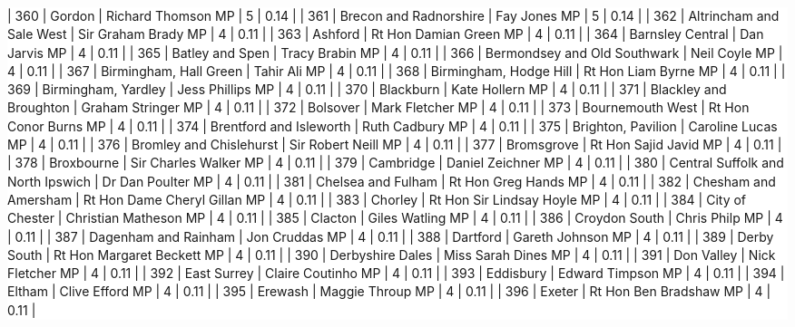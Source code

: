 | 360 | Gordon | Richard Thomson MP | 5 | 0.14 |
| 361 | Brecon and Radnorshire | Fay Jones MP | 5 | 0.14 |
| 362 | Altrincham and Sale West | Sir Graham Brady MP | 4 | 0.11 |
| 363 | Ashford | Rt Hon Damian Green MP | 4 | 0.11 |
| 364 | Barnsley Central | Dan Jarvis MP | 4 | 0.11 |
| 365 | Batley and Spen | Tracy Brabin MP | 4 | 0.11 |
| 366 | Bermondsey and Old Southwark | Neil Coyle MP | 4 | 0.11 |
| 367 | Birmingham, Hall Green | Tahir Ali MP | 4 | 0.11 |
| 368 | Birmingham, Hodge Hill | Rt Hon Liam Byrne MP | 4 | 0.11 |
| 369 | Birmingham, Yardley | Jess Phillips MP | 4 | 0.11 |
| 370 | Blackburn | Kate Hollern MP | 4 | 0.11 |
| 371 | Blackley and Broughton | Graham Stringer MP | 4 | 0.11 |
| 372 | Bolsover | Mark Fletcher MP | 4 | 0.11 |
| 373 | Bournemouth West | Rt Hon Conor Burns MP | 4 | 0.11 |
| 374 | Brentford and Isleworth | Ruth Cadbury MP | 4 | 0.11 |
| 375 | Brighton, Pavilion | Caroline Lucas MP | 4 | 0.11 |
| 376 | Bromley and Chislehurst | Sir Robert Neill MP | 4 | 0.11 |
| 377 | Bromsgrove | Rt Hon Sajid Javid MP | 4 | 0.11 |
| 378 | Broxbourne | Sir Charles Walker MP | 4 | 0.11 |
| 379 | Cambridge | Daniel Zeichner MP | 4 | 0.11 |
| 380 | Central Suffolk and North Ipswich | Dr Dan Poulter MP | 4 | 0.11 |
| 381 | Chelsea and Fulham | Rt Hon Greg Hands MP | 4 | 0.11 |
| 382 | Chesham and Amersham | Rt Hon Dame Cheryl Gillan MP | 4 | 0.11 |
| 383 | Chorley | Rt Hon Sir Lindsay Hoyle MP | 4 | 0.11 |
| 384 | City of Chester | Christian Matheson MP | 4 | 0.11 |
| 385 | Clacton | Giles Watling MP | 4 | 0.11 |
| 386 | Croydon South | Chris Philp MP | 4 | 0.11 |
| 387 | Dagenham and Rainham | Jon Cruddas MP | 4 | 0.11 |
| 388 | Dartford | Gareth Johnson MP | 4 | 0.11 |
| 389 | Derby South | Rt Hon Margaret Beckett MP | 4 | 0.11 |
| 390 | Derbyshire Dales | Miss Sarah Dines MP | 4 | 0.11 |
| 391 | Don Valley | Nick Fletcher MP | 4 | 0.11 |
| 392 | East Surrey | Claire Coutinho MP | 4 | 0.11 |
| 393 | Eddisbury | Edward Timpson MP | 4 | 0.11 |
| 394 | Eltham | Clive Efford MP | 4 | 0.11 |
| 395 | Erewash | Maggie Throup MP | 4 | 0.11 |
| 396 | Exeter | Rt Hon Ben Bradshaw MP | 4 | 0.11 |